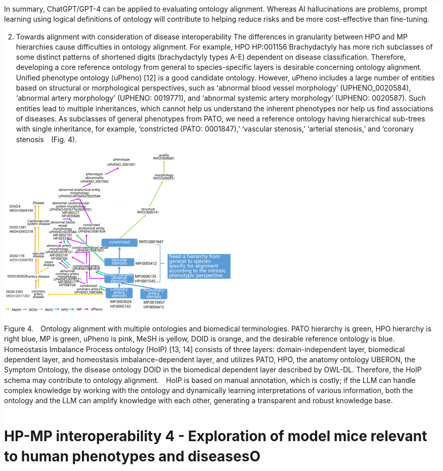 In summary, ChatGPT/GPT-4 can be applied to evaluating ontology alignment. Whereas AI hallucinations are problems, prompt learning using logical definitions of ontology will contribute to helping reduce risks and be more cost-effective than fine-tuning. 


2. Towards alignment with consideration of disease interoperability
The differences in granularity between HPO and MP hierarchies cause difficulties in ontology alignment. For example, HPO HP:001156 Brachydactyly has more rich subclasses of some distinct patterns of shortened digits (brachydactyly types A-E) dependent on disease classification. Therefore, developing a core reference ontology from general to species-specific layers is desirable concerning ontology alignment. Unified phenotype ontology (uPheno) [12] is a good candidate ontology. However, uPheno includes a large number of entities based on structural or morphological perspectives, such as ‘abnormal blood vessel morphology’ (UPHENO_0020584), ‘abnormal artery morphology’ (UPHENO: 0019771), and ‘abnormal systemic artery morphology’ (UPHENO: 0020587). Such entities lead to multiple inheritances, which cannot help us understand the inherent phenotypes nor help us find associations of diseases. As subclasses of general phenotypes from PATO, we need a reference ontology having hierarchical sub-trees with single inheritance, for example, ‘constricted (PATO: 0001847),’ ‘vascular stenosis,’ ‘arterial stenosis,’ and ‘coronary stenosis　(Fig. 4).


![Fig4](./Fig4.png)


Figure 4.　Ontology alignment with multiple ontologies and biomedical terminologies. PATO hierarchy is green, HPO hierarchy is right blue, MP is green, uPheno is pink, MeSH is yellow, DOID is orange, and the desirable reference ontology is blue.  
Homeostasis Imbalance Process ontology (HoIP) [13, 14] consists of three layers: domain-independent layer, biomedical dependent layer, and homeostasis imbalance-dependent layer, and utilizes PATO, HPO, the anatomy ontology UBERON, the Symptom Ontology, the disease ontology DOID in the biomedical dependent layer described by OWL-DL. Therefore, the HoIP schema may contribute to ontology alignment.　HoIP is based on manual annotation, which is costly; if the LLM can handle complex knowledge by working with the ontology and dynamically learning interpretations of various information, both the ontology and the LLM can amplify knowledge with each other, generating a transparent and robust knowledge base.

# HP-MP interoperability 4 - Exploration of model mice relevant to human phenotypes and diseasesO
